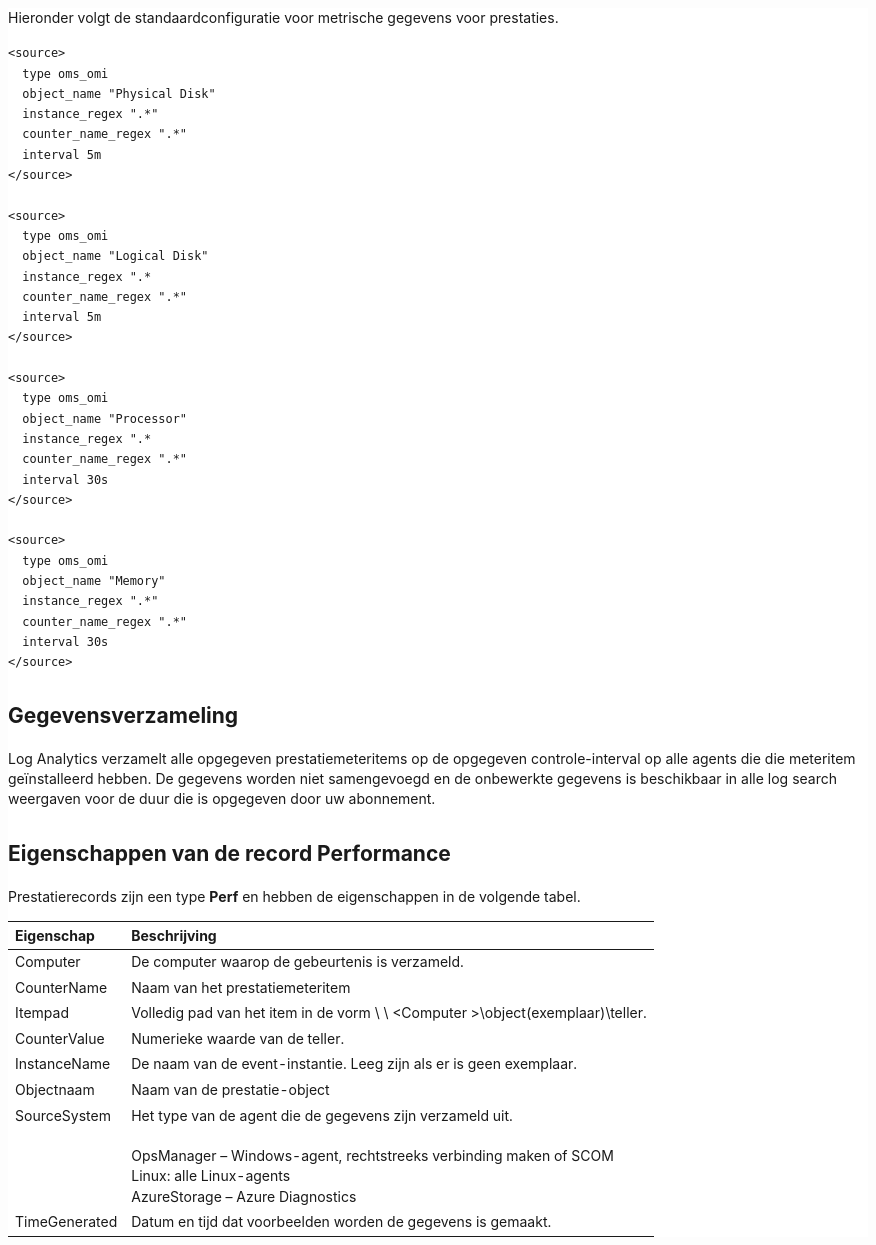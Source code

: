 
Hieronder volgt de standaardconfiguratie voor metrische gegevens voor prestaties.

    <source>
      type oms_omi
      object_name "Physical Disk"
      instance_regex ".*"
      counter_name_regex ".*"
      interval 5m
    </source>

    <source>
      type oms_omi
      object_name "Logical Disk"
      instance_regex ".*
      counter_name_regex ".*"
      interval 5m
    </source>

    <source>
      type oms_omi
      object_name "Processor"
      instance_regex ".*
      counter_name_regex ".*"
      interval 30s
    </source>

    <source>
      type oms_omi
      object_name "Memory"
      instance_regex ".*"
      counter_name_regex ".*"
      interval 30s
    </source>

## <a name="data-collection"></a>Gegevensverzameling
Log Analytics verzamelt alle opgegeven prestatiemeteritems op de opgegeven controle-interval op alle agents die die meteritem geïnstalleerd hebben.  De gegevens worden niet samengevoegd en de onbewerkte gegevens is beschikbaar in alle log search weergaven voor de duur die is opgegeven door uw abonnement.

## <a name="performance-record-properties"></a>Eigenschappen van de record Performance
Prestatierecords zijn een type **Perf** en hebben de eigenschappen in de volgende tabel.

| Eigenschap | Beschrijving |
|:--- |:--- |
| Computer |De computer waarop de gebeurtenis is verzameld. |
| CounterName |Naam van het prestatiemeteritem |
| Itempad |Volledig pad van het item in de vorm \\ \\ \<Computer >\\object(exemplaar)\\teller. |
| CounterValue |Numerieke waarde van de teller. |
| InstanceName |De naam van de event-instantie.  Leeg zijn als er is geen exemplaar. |
| Objectnaam |Naam van de prestatie-object |
| SourceSystem |Het type van de agent die de gegevens zijn verzameld uit. <br><br>OpsManager – Windows-agent, rechtstreeks verbinding maken of SCOM <br> Linux: alle Linux-agents  <br> AzureStorage – Azure Diagnostics |
| TimeGenerated |Datum en tijd dat voorbeelden worden de gegevens is gemaakt. |
